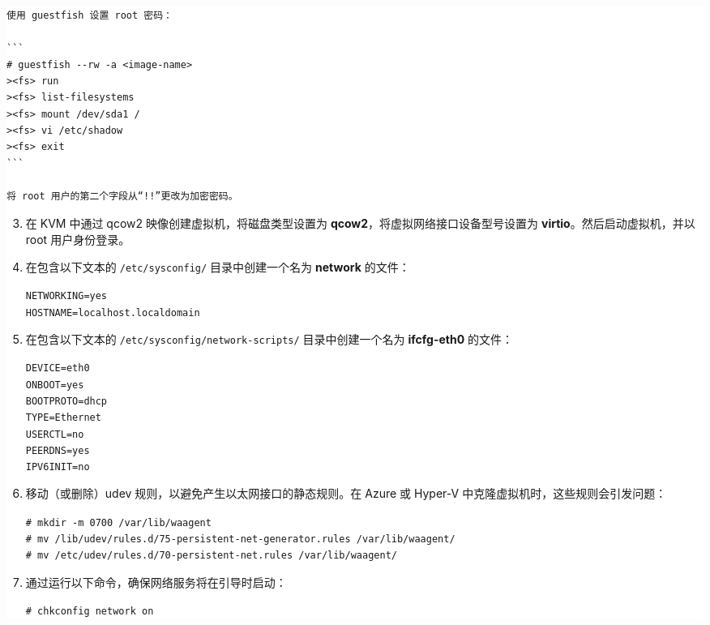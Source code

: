     使用 guestfish 设置 root 密码：

    ```
    # guestfish --rw -a <image-name>
    ><fs> run
    ><fs> list-filesystems
    ><fs> mount /dev/sda1 /
    ><fs> vi /etc/shadow
    ><fs> exit
    ```

    将 root 用户的第二个字段从“!!”更改为加密密码。

3. 在 KVM 中通过 qcow2 映像创建虚拟机，将磁盘类型设置为 **qcow2**，将虚拟网络接口设备型号设置为 **virtio**。然后启动虚拟机，并以 root 用户身份登录。

4. 在包含以下文本的 `/etc/sysconfig/` 目录中创建一个名为 **network** 的文件：

    ```
    NETWORKING=yes
    HOSTNAME=localhost.localdomain
    ```

5. 在包含以下文本的 `/etc/sysconfig/network-scripts/` 目录中创建一个名为 **ifcfg-eth0** 的文件：

    ```
    DEVICE=eth0
    ONBOOT=yes
    BOOTPROTO=dhcp
    TYPE=Ethernet
    USERCTL=no
    PEERDNS=yes
    IPV6INIT=no
    ```

6. 移动（或删除）udev 规则，以避免产生以太网接口的静态规则。在 Azure 或 Hyper-V 中克隆虚拟机时，这些规则会引发问题：

    ```
    # mkdir -m 0700 /var/lib/waagent
    # mv /lib/udev/rules.d/75-persistent-net-generator.rules /var/lib/waagent/
    # mv /etc/udev/rules.d/70-persistent-net.rules /var/lib/waagent/
    ```

7. 通过运行以下命令，确保网络服务将在引导时启动：

    ```
    # chkconfig network on
    ```
